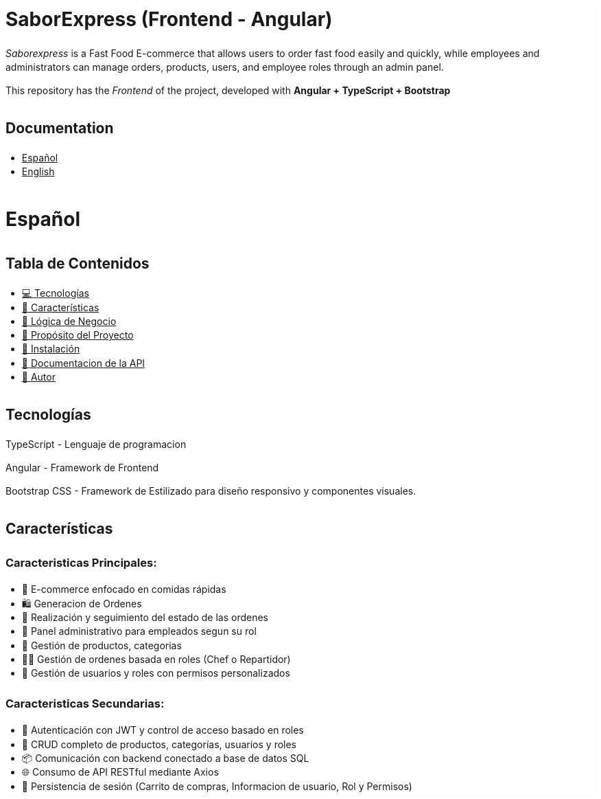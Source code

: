 # SaborExpress (Frontend - Angular)

*Saborexpress* is a Fast Food E-commerce that allows users to order fast food easily and quickly, while employees and administrators can manage orders, products, users, and employee roles through an admin panel.

This repository has the *Frontend* of the project, developed with 
**Angular + TypeScript + Bootstrap**

## Documentation
- [Español](#español)
- [English](#english)

# Español

## Tabla de Contenidos

- [💻 Tecnologías](#tecnologías)
- [🧩 Características](#características)
- [🧠 Lógica de Negocio](#lógica-de-negocio)
- [🎯 Propósito del Proyecto](#propósito-del-proyecto)
- [💾 Instalación](#installation)
- [🔗 Documentacion de la API ](#api-documentation)
- [👤 Autor](#author)

## Tecnologías

TypeScript - Lenguaje de programacion

Angular - Framework de Frontend

Bootstrap CSS - Framework de Estilizado para diseño responsivo y componentes visuales.

## Características

### Caracteristicas Principales:
- 🛒 E-commerce enfocado en comidas rápidas
- 🛍️ Generacion de Ordenes
- 🧾 Realización y seguimiento del estado de las ordenes
- 📲 Panel administrativo para empleados segun su rol
- 🍔 Gestión de productos, categorias
- 👨‍🍳 Gestión de ordenes basada en roles (Chef o Repartidor)
- 👥 Gestión de usuarios y roles con permisos personalizados

### Caracteristicas Secundarias:
- 🔐 Autenticación con JWT y control de acceso basado en roles
- 🔄 CRUD completo de productos, categorías, usuarios y roles
- 📦 Comunicación con backend conectado a base de datos SQL
- 🌐 Consumo de API RESTful mediante Axios
- 🧠 Persistencia de sesión (Carrito de compras, Informacion de usuario, Rol y Permisos)
